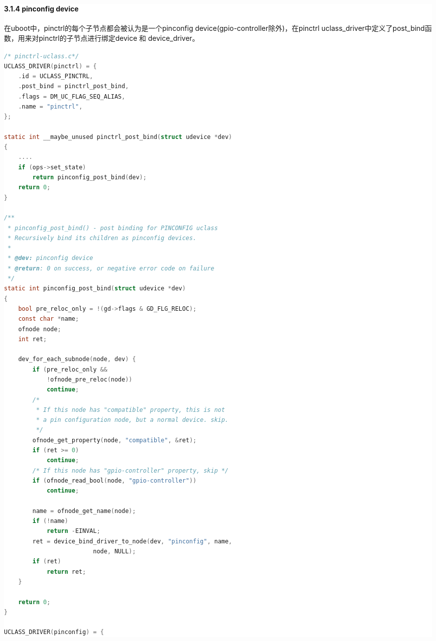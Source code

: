 #### 3.1.4 pinconfig device

在uboot中，pinctrl的每个子节点都会被认为是一个pinconfig device(gpio-controller除外)，在pinctrl uclass_driver中定义了post_bind函数，用来对pinctrl的子节点进行绑定device 和 device_driver。

```c
/* pinctrl-uclass.c*/
UCLASS_DRIVER(pinctrl) = {
	.id = UCLASS_PINCTRL,
	.post_bind = pinctrl_post_bind,
	.flags = DM_UC_FLAG_SEQ_ALIAS,
	.name = "pinctrl",
};

static int __maybe_unused pinctrl_post_bind(struct udevice *dev)
{
    ....
	if (ops->set_state)
		return pinconfig_post_bind(dev);
	return 0;
}

/**
 * pinconfig_post_bind() - post binding for PINCONFIG uclass
 * Recursively bind its children as pinconfig devices.
 *
 * @dev: pinconfig device
 * @return: 0 on success, or negative error code on failure
 */
static int pinconfig_post_bind(struct udevice *dev)
{
	bool pre_reloc_only = !(gd->flags & GD_FLG_RELOC);
	const char *name;
	ofnode node;
	int ret;

	dev_for_each_subnode(node, dev) {
		if (pre_reloc_only &&
		    !ofnode_pre_reloc(node))
			continue;
		/*
		 * If this node has "compatible" property, this is not
		 * a pin configuration node, but a normal device. skip.
		 */
		ofnode_get_property(node, "compatible", &ret);
		if (ret >= 0)
			continue;
		/* If this node has "gpio-controller" property, skip */
		if (ofnode_read_bool(node, "gpio-controller"))
			continue;
        
		name = ofnode_get_name(node);
		if (!name)
			return -EINVAL;
		ret = device_bind_driver_to_node(dev, "pinconfig", name,
						 node, NULL);
		if (ret)
			return ret;
	}

	return 0;
}

UCLASS_DRIVER(pinconfig) = {
```